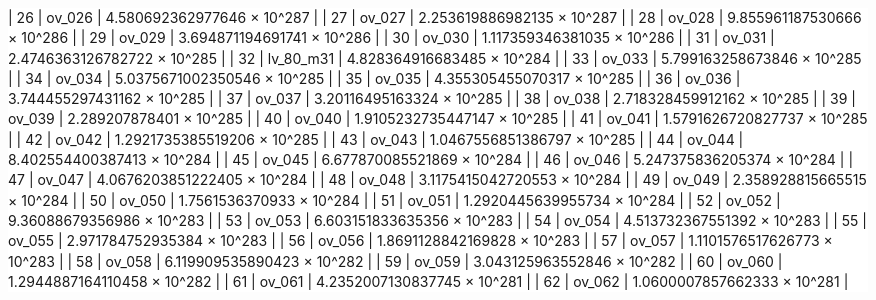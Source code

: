 | 26 | ov_026 | 4.580692362977646 × 10^287 |
| 27 | ov_027 | 2.253619886982135 × 10^287 |
| 28 | ov_028 | 9.855961187530666 × 10^286 |
| 29 | ov_029 | 3.694871194691741 × 10^286 |
| 30 | ov_030 | 1.117359346381035 × 10^286 |
| 31 | ov_031 | 2.4746363126782722 × 10^285 |
| 32 | lv_80_m31 | 4.828364916683485 × 10^284 |
| 33 | ov_033 | 5.799163258673846 × 10^285 |
| 34 | ov_034 | 5.0375671002350546 × 10^285 |
| 35 | ov_035 | 4.355305455070317 × 10^285 |
| 36 | ov_036 | 3.744455297431162 × 10^285 |
| 37 | ov_037 | 3.20116495163324 × 10^285 |
| 38 | ov_038 | 2.718328459912162 × 10^285 |
| 39 | ov_039 | 2.289207878401 × 10^285 |
| 40 | ov_040 | 1.9105232735447147 × 10^285 |
| 41 | ov_041 | 1.5791626720827737 × 10^285 |
| 42 | ov_042 | 1.2921735385519206 × 10^285 |
| 43 | ov_043 | 1.0467556851386797 × 10^285 |
| 44 | ov_044 | 8.402554400387413 × 10^284 |
| 45 | ov_045 | 6.677870085521869 × 10^284 |
| 46 | ov_046 | 5.247375836205374 × 10^284 |
| 47 | ov_047 | 4.0676203851222405 × 10^284 |
| 48 | ov_048 | 3.1175415042720553 × 10^284 |
| 49 | ov_049 | 2.358928815665515 × 10^284 |
| 50 | ov_050 | 1.7561536370933 × 10^284 |
| 51 | ov_051 | 1.2920445639955734 × 10^284 |
| 52 | ov_052 | 9.36088679356986 × 10^283 |
| 53 | ov_053 | 6.603151833635356 × 10^283 |
| 54 | ov_054 | 4.513732367551392 × 10^283 |
| 55 | ov_055 | 2.971784752935384 × 10^283 |
| 56 | ov_056 | 1.8691128842169828 × 10^283 |
| 57 | ov_057 | 1.1101576517626773 × 10^283 |
| 58 | ov_058 | 6.119909535890423 × 10^282 |
| 59 | ov_059 | 3.043125963552846 × 10^282 |
| 60 | ov_060 | 1.2944887164110458 × 10^282 |
| 61 | ov_061 | 4.2352007130837745 × 10^281 |
| 62 | ov_062 | 1.0600007857662333 × 10^281 |